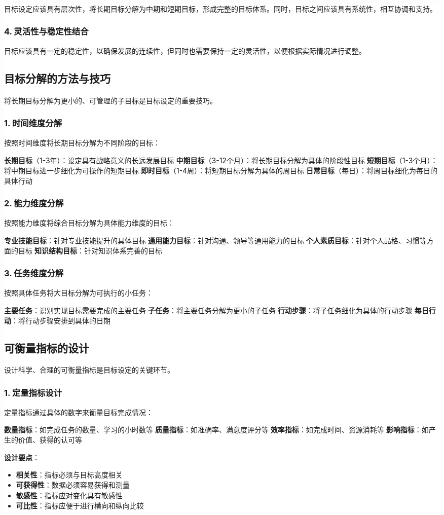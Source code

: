 目标设定应该具有层次性，将长期目标分解为中期和短期目标，形成完整的目标体系。同时，目标之间应该具有系统性，相互协调和支持。

### 4. 灵活性与稳定性结合

目标应该具有一定的稳定性，以确保发展的连续性，但同时也需要保持一定的灵活性，以便根据实际情况进行调整。

## 目标分解的方法与技巧

将长期目标分解为更小的、可管理的子目标是目标设定的重要技巧。

### 1. 时间维度分解

按照时间维度将长期目标分解为不同阶段的目标：

**长期目标**（1-3年）：设定具有战略意义的长远发展目标
**中期目标**（3-12个月）：将长期目标分解为具体的阶段性目标
**短期目标**（1-3个月）：将中期目标进一步细化为可操作的短期目标
**即时目标**（1-4周）：将短期目标分解为具体的周目标
**日常目标**（每日）：将周目标细化为每日的具体行动

### 2. 能力维度分解

按照能力维度将综合目标分解为具体能力维度的目标：

**专业技能目标**：针对专业技能提升的具体目标
**通用能力目标**：针对沟通、领导等通用能力的目标
**个人素质目标**：针对个人品格、习惯等方面的目标
**知识结构目标**：针对知识体系完善的目标

### 3. 任务维度分解

按照具体任务将大目标分解为可执行的小任务：

**主要任务**：识别实现目标需要完成的主要任务
**子任务**：将主要任务分解为更小的子任务
**行动步骤**：将子任务细化为具体的行动步骤
**每日行动**：将行动步骤安排到具体的日期

## 可衡量指标的设计

设计科学、合理的可衡量指标是目标设定的关键环节。

### 1. 定量指标设计

定量指标通过具体的数字来衡量目标完成情况：

**数量指标**：如完成任务的数量、学习的小时数等
**质量指标**：如准确率、满意度评分等
**效率指标**：如完成时间、资源消耗等
**影响指标**：如产生的价值、获得的认可等

**设计要点**：
- **相关性**：指标必须与目标高度相关
- **可获得性**：数据必须容易获得和测量
- **敏感性**：指标应对变化具有敏感性
- **可比性**：指标应便于进行横向和纵向比较
